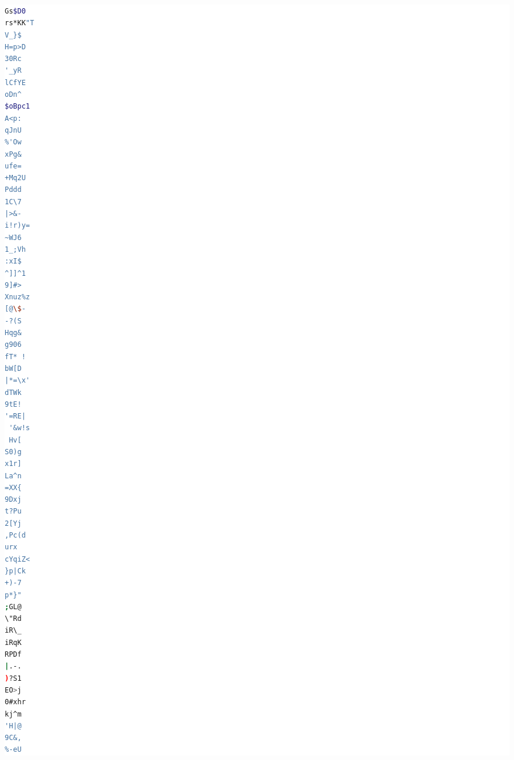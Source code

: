 ```bash
Gs$D0
rs*KK"T
V_}$
H=p>D
30Rc
'_yR
lCfYE
oDn^
$oBpc1
A<p:
qJnU
%'Ow
xPg&
ufe=
+Mq2U
Pddd
1C\7
|>&-
i!r)y=
~WJ6
1_;Vh
:xI$
^]]^1
9]#>
Xnuz%z
[@\$-
-?(S
Hqg&
g906
fT*	!
bW[D
|*=\x'
dTWk
9tE!
'=RE|
 '&w!s
 Hv[
S0)g
x1r]
La^n
=XX{
9Dxj
t?Pu
2[Yj
,Pc(d
urx 
cYqiZ<
}p|Ck
+)-7
p*}"
;GL@
\"Rd
iR\_
iRqK
RPDf
|.-.
)?S1	
EO>j
0#xhr
kj^m
'H|@
9C&,
%-eU
```